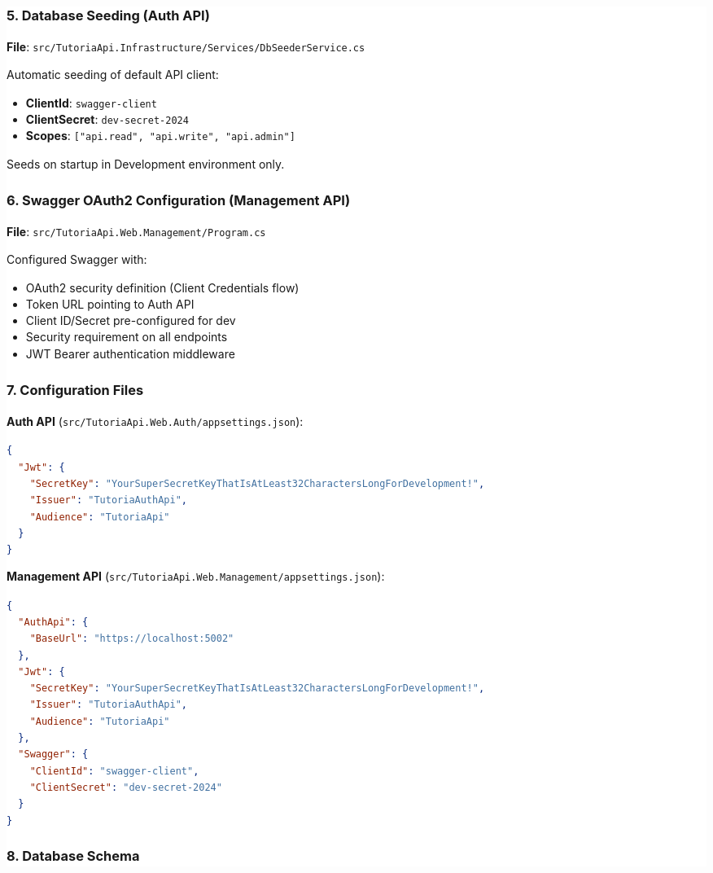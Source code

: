 ### 5. Database Seeding (Auth API)
**File**: `src/TutoriaApi.Infrastructure/Services/DbSeederService.cs`

Automatic seeding of default API client:
- **ClientId**: `swagger-client`
- **ClientSecret**: `dev-secret-2024`
- **Scopes**: `["api.read", "api.write", "api.admin"]`

Seeds on startup in Development environment only.

### 6. Swagger OAuth2 Configuration (Management API)
**File**: `src/TutoriaApi.Web.Management/Program.cs`

Configured Swagger with:
- OAuth2 security definition (Client Credentials flow)
- Token URL pointing to Auth API
- Client ID/Secret pre-configured for dev
- Security requirement on all endpoints
- JWT Bearer authentication middleware

### 7. Configuration Files

**Auth API** (`src/TutoriaApi.Web.Auth/appsettings.json`):
```json
{
  "Jwt": {
    "SecretKey": "YourSuperSecretKeyThatIsAtLeast32CharactersLongForDevelopment!",
    "Issuer": "TutoriaAuthApi",
    "Audience": "TutoriaApi"
  }
}
```

**Management API** (`src/TutoriaApi.Web.Management/appsettings.json`):
```json
{
  "AuthApi": {
    "BaseUrl": "https://localhost:5002"
  },
  "Jwt": {
    "SecretKey": "YourSuperSecretKeyThatIsAtLeast32CharactersLongForDevelopment!",
    "Issuer": "TutoriaAuthApi",
    "Audience": "TutoriaApi"
  },
  "Swagger": {
    "ClientId": "swagger-client",
    "ClientSecret": "dev-secret-2024"
  }
}
```

### 8. Database Schema
